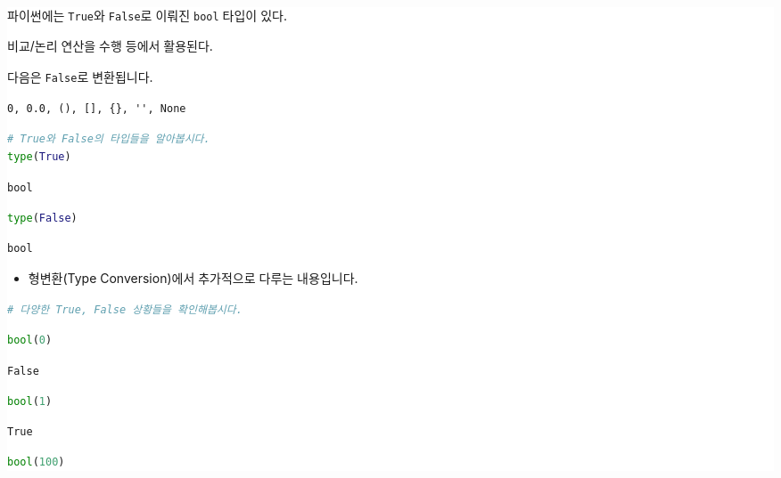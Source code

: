 파이썬에는 `True`와 `False`로 이뤄진 `bool` 타입이 있다.

비교/논리 연산을 수행 등에서 활용된다.

다음은 `False`로 변환됩니다.
```
0, 0.0, (), [], {}, '', None
```


```python
# True와 False의 타입들을 알아봅시다.
type(True)
```




    bool




```python
type(False)
```




    bool



* 형변환(Type Conversion)에서 추가적으로 다루는 내용입니다.


```python
# 다양한 True, False 상황들을 확인해봅시다.
```


```python
bool(0)
```




    False




```python
bool(1)
```




    True




```python
bool(100)
```




